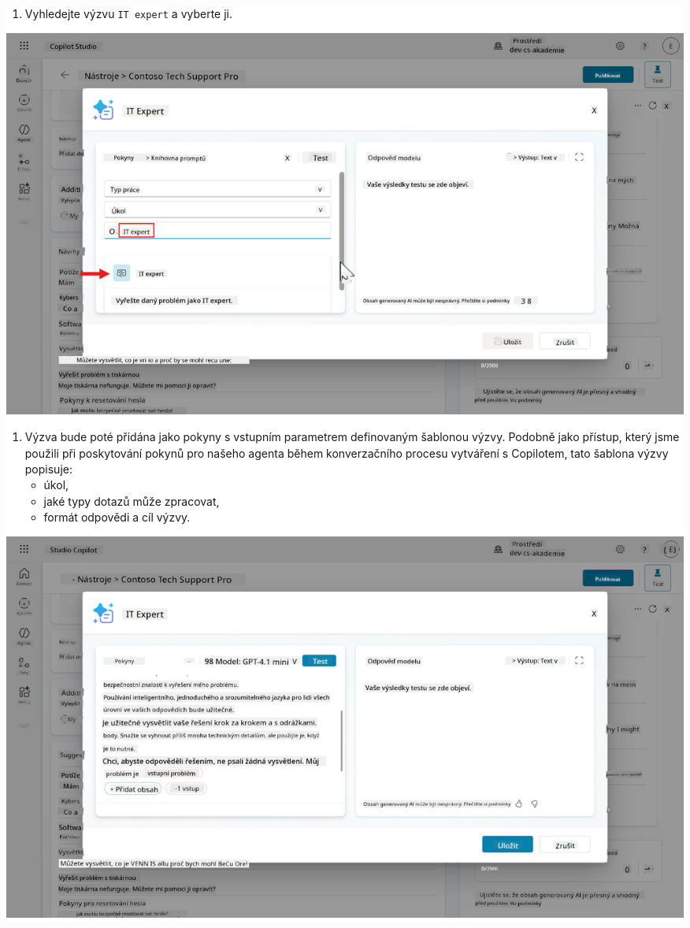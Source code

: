 1. Vyhledejte výzvu `IT expert` a vyberte ji.

![Vybrat výzvu IT expert](../../../../../translated_images/3.2_12_ITExpertPrompt.a9c5f4a7b5f82691c77074e4bdf6a236f3e934d4a5604ace2ff2196b01d35ecd.cs.png)

1. Výzva bude poté přidána jako pokyny s vstupním parametrem definovaným šablonou výzvy. Podobně jako přístup, který jsme použili při poskytování pokynů pro našeho agenta během konverzačního procesu vytváření s Copilotem, tato šablona výzvy popisuje:
   - úkol,
   - jaké typy dotazů může zpracovat,
   - formát odpovědi a cíl výzvy.

![Pokyny k výzvě](../../../../../translated_images/3.2_13_ITExpertPromptInstructions.3d2bde84982eddb06f9fa627377316e2090e5a83f3a41669cc8f5a8b5615a3b3.cs.png)
